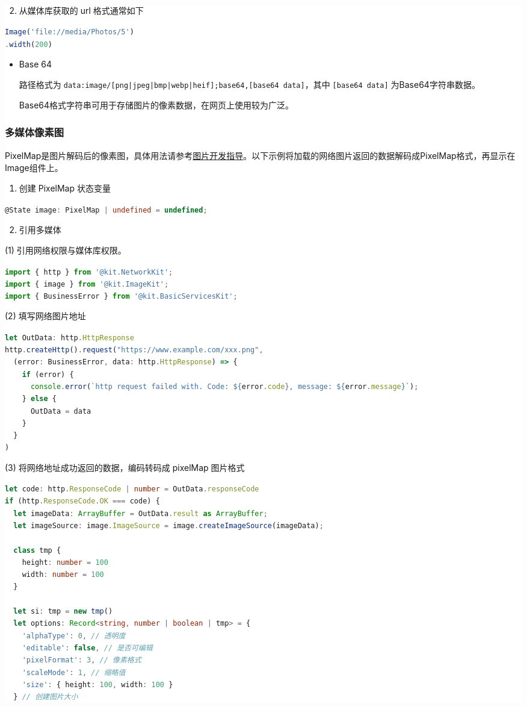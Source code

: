 2. 从媒体库获取的 url 格式通常如下

```ts
Image('file://media/Photos/5')
.width(200)
```


- Base 64

	路径格式为 `data:image/[png|jpeg|bmp|webp|heif];base64,[base64 data]`，其中 `[base64 data]` 为Base64字符串数据。

	Base64格式字符串可用于存储图片的像素数据，在网页上使用较为广泛。


### 多媒体像素图


PixelMap是图片解码后的像素图，具体用法请参考[图片开发指导](https://developer.huawei.com/consumer/cn/doc/harmonyos-guides-V5/image-overview-V5)。以下示例将加载的网络图片返回的数据解码成PixelMap格式，再显示在Image组件上。

1. 创建 PixelMap 状态变量

```ts
@State image: PixelMap | undefined = undefined;
```

2. 引用多媒体

(1) 引用网络权限与媒体库权限。

```ts
import { http } from '@kit.NetworkKit';
import { image } from '@kit.ImageKit';
import { BusinessError } from '@kit.BasicServicesKit';
```

(2) 填写网络图片地址

```ts
let OutData: http.HttpResponse
http.createHttp().request("https://www.example.com/xxx.png",
  (error: BusinessError, data: http.HttpResponse) => {
    if (error) {
      console.error(`http request failed with. Code: ${error.code}, message: ${error.message}`);
    } else {
      OutData = data
    }
  }
)
```

(3) 将网络地址成功返回的数据，编码转码成 pixelMap 图片格式

```ts
let code: http.ResponseCode | number = OutData.responseCode
if (http.ResponseCode.OK === code) {
  let imageData: ArrayBuffer = OutData.result as ArrayBuffer;
  let imageSource: image.ImageSource = image.createImageSource(imageData);

  class tmp {
    height: number = 100
    width: number = 100
  }

  let si: tmp = new tmp()
  let options: Record<string, number | boolean | tmp> = {
    'alphaType': 0, // 透明度
    'editable': false, // 是否可编辑
    'pixelFormat': 3, // 像素格式
    'scaleMode': 1, // 缩略值
    'size': { height: 100, width: 100 }
  } // 创建图片大小
```